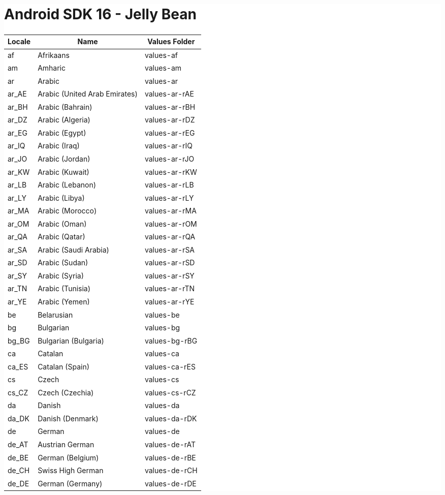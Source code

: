 # Android SDK 16 - Jelly Bean

| Locale | Name | Values Folder |
| ------ | ---- | ------------- |
| af | Afrikaans | values-af |
| am | Amharic | values-am |
| ar | Arabic | values-ar |
| ar_AE | Arabic (United Arab Emirates) | values-ar-rAE |
| ar_BH | Arabic (Bahrain) | values-ar-rBH |
| ar_DZ | Arabic (Algeria) | values-ar-rDZ |
| ar_EG | Arabic (Egypt) | values-ar-rEG |
| ar_IQ | Arabic (Iraq) | values-ar-rIQ |
| ar_JO | Arabic (Jordan) | values-ar-rJO |
| ar_KW | Arabic (Kuwait) | values-ar-rKW |
| ar_LB | Arabic (Lebanon) | values-ar-rLB |
| ar_LY | Arabic (Libya) | values-ar-rLY |
| ar_MA | Arabic (Morocco) | values-ar-rMA |
| ar_OM | Arabic (Oman) | values-ar-rOM |
| ar_QA | Arabic (Qatar) | values-ar-rQA |
| ar_SA | Arabic (Saudi Arabia) | values-ar-rSA |
| ar_SD | Arabic (Sudan) | values-ar-rSD |
| ar_SY | Arabic (Syria) | values-ar-rSY |
| ar_TN | Arabic (Tunisia) | values-ar-rTN |
| ar_YE | Arabic (Yemen) | values-ar-rYE |
| be | Belarusian | values-be |
| bg | Bulgarian | values-bg |
| bg_BG | Bulgarian (Bulgaria) | values-bg-rBG |
| ca | Catalan | values-ca |
| ca_ES | Catalan (Spain) | values-ca-rES |
| cs | Czech | values-cs |
| cs_CZ | Czech (Czechia) | values-cs-rCZ |
| da | Danish | values-da |
| da_DK | Danish (Denmark) | values-da-rDK |
| de | German | values-de |
| de_AT | Austrian German | values-de-rAT |
| de_BE | German (Belgium) | values-de-rBE |
| de_CH | Swiss High German | values-de-rCH |
| de_DE | German (Germany) | values-de-rDE |